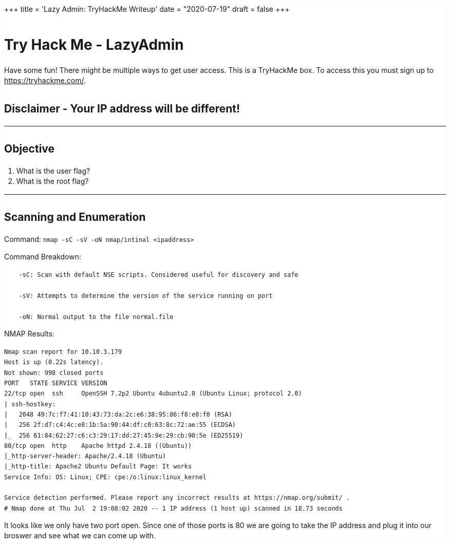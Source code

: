 +++
title = 'Lazy Admin: TryHackMe Writeup'
date = "2020-07-19"
draft = false
+++

# Try Hack Me - LazyAdmin
Have some fun! There might be multiple ways to get user access. This is a TryHackMe box. To access this you must sign up to https://tryhackme.com/.

## Disclaimer - Your IP address will be different!
---
## Objective  
1. What is the user flag?
2.  What is the root flag?
---
## Scanning and Enumeration
Command: `nmap -sC -sV -oN nmap/intinal <ipaddress>`

Command Breakdown:
```
    -sC: Scan with default NSE scripts. Considered useful for discovery and safe

	-sV: Attempts to determine the version of the service running on port

	-oN: Normal output to the file normal.file
```

NMAP Results:
```
Nmap scan report for 10.10.3.179
Host is up (0.22s latency).
Not shown: 998 closed ports
PORT   STATE SERVICE VERSION
22/tcp open  ssh     OpenSSH 7.2p2 Ubuntu 4ubuntu2.8 (Ubuntu Linux; protocol 2.0)
| ssh-hostkey: 
|   2048 49:7c:f7:41:10:43:73:da:2c:e6:38:95:86:f8:e0:f0 (RSA)
|   256 2f:d7:c4:4c:e8:1b:5a:90:44:df:c0:63:8c:72:ae:55 (ECDSA)
|_  256 61:84:62:27:c6:c3:29:17:dd:27:45:9e:29:cb:90:5e (ED25519)
80/tcp open  http    Apache httpd 2.4.18 ((Ubuntu))
|_http-server-header: Apache/2.4.18 (Ubuntu)
|_http-title: Apache2 Ubuntu Default Page: It works
Service Info: OS: Linux; CPE: cpe:/o:linux:linux_kernel

Service detection performed. Please report any incorrect results at https://nmap.org/submit/ .
# Nmap done at Thu Jul  2 19:08:02 2020 -- 1 IP address (1 host up) scanned in 18.73 seconds
```
It looks like we only have two port open. Since one of those ports is 80 we are going to take the IP address and plug it into our broswer and see what we can come up with.  
